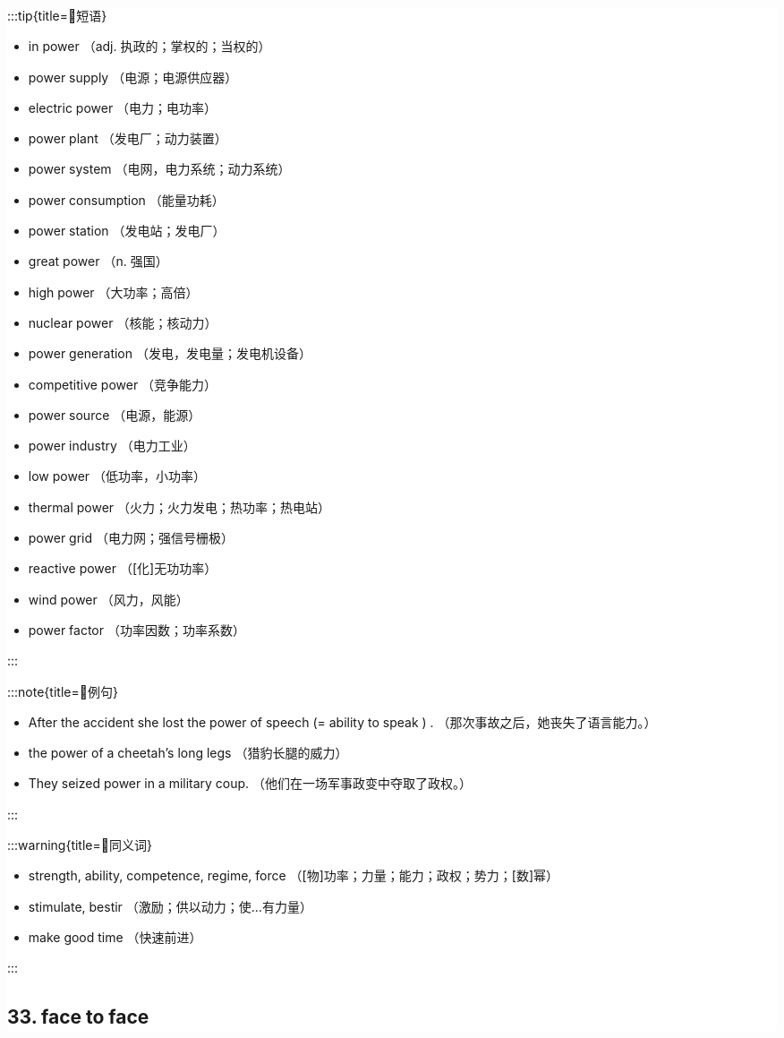 :::tip{title=🤩短语}

- in power （adj. 执政的；掌权的；当权的）

- power supply （电源；电源供应器）

- electric power （电力；电功率）

- power plant （发电厂；动力装置）

- power system （电网，电力系统；动力系统）

- power consumption （能量功耗）

- power station （发电站；发电厂）

- great power （n. 强国）

- high power （大功率；高倍）

- nuclear power （核能；核动力）

- power generation （发电，发电量；发电机设备）

- competitive power （竞争能力）

- power source （电源，能源）

- power industry （电力工业）

- low power （低功率，小功率）

- thermal power （火力；火力发电；热功率；热电站）

- power grid （电力网；强信号栅极）

- reactive power （[化]无功功率）

- wind power （风力，风能）

- power factor （功率因数；功率系数）

:::

:::note{title=🎤例句}

- After the accident she lost the power of speech (= ability to speak ) . （那次事故之后，她丧失了语言能力。）

- the power of a cheetah’s long legs （猎豹长腿的威力）

- They seized power in a military coup. （他们在一场军事政变中夺取了政权。）

:::

:::warning{title=🤔同义词}

- strength, ability, competence, regime, force （[物]功率；力量；能力；政权；势力；[数]幂）

- stimulate, bestir （激励；供以动力；使…有力量）

- make good time （快速前进）

:::


## 33. face to face
